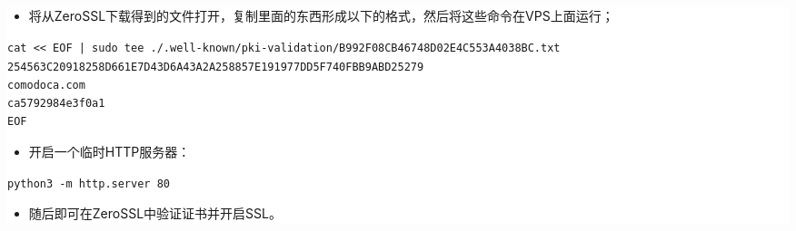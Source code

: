 - 将从ZeroSSL下载得到的文件打开，复制里面的东西形成以下的格式，然后将这些命令在VPS上面运行；
```
cat << EOF | sudo tee ./.well-known/pki-validation/B992F08CB46748D02E4C553A4038BC.txt
254563C20918258D661E7D43D6A43A2A258857E191977DD5F740FBB9ABD25279
comodoca.com
ca5792984e3f0a1
EOF
```

- 开启一个临时HTTP服务器：
```
python3 -m http.server 80
```
- 随后即可在ZeroSSL中验证证书并开启SSL。


